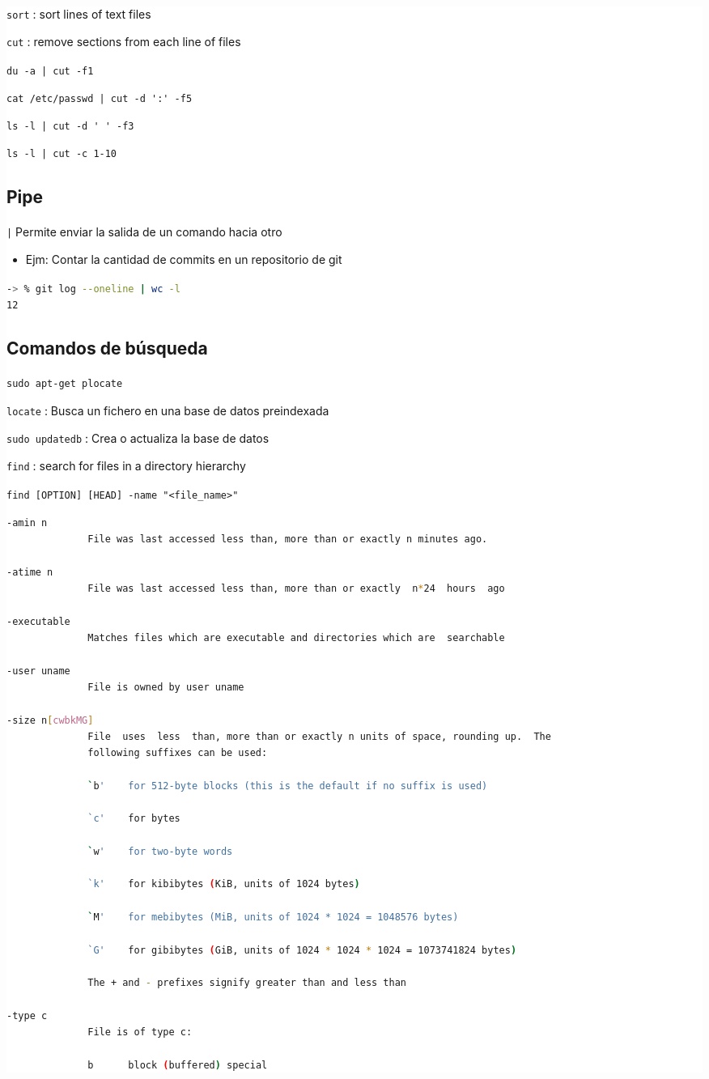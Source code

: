 `sort` : sort lines of text files

`cut` : remove sections from each line of files

`du -a | cut -f1`

`cat /etc/passwd | cut -d ':' -f5`

`ls -l | cut -d ' ' -f3`

`ls -l | cut -c 1-10`

## Pipe

`|` Permite enviar la salida de un comando hacia otro

- Ejm: Contar la cantidad de commits en un repositorio de git

```bash
-> % git log --oneline | wc -l
12
```
## Comandos de búsqueda

`sudo apt-get plocate`

`locate` : Busca un fichero en una base de datos preindexada

`sudo updatedb` : Crea o actualiza la base de datos

`find` : search for files in a directory hierarchy

`find [OPTION] [HEAD] -name "<file_name>"`

```bash
-amin n
              File was last accessed less than, more than or exactly n minutes ago.

-atime n
              File was last accessed less than, more than or exactly  n*24  hours  ago

-executable
              Matches files which are executable and directories which are  searchable 

-user uname
              File is owned by user uname 

-size n[cwbkMG]
              File  uses  less  than, more than or exactly n units of space, rounding up.  The
              following suffixes can be used:

              `b'    for 512-byte blocks (this is the default if no suffix is used)

              `c'    for bytes

              `w'    for two-byte words

              `k'    for kibibytes (KiB, units of 1024 bytes)

              `M'    for mebibytes (MiB, units of 1024 * 1024 = 1048576 bytes)

              `G'    for gibibytes (GiB, units of 1024 * 1024 * 1024 = 1073741824 bytes)

              The + and - prefixes signify greater than and less than

-type c
              File is of type c:

              b      block (buffered) special
```